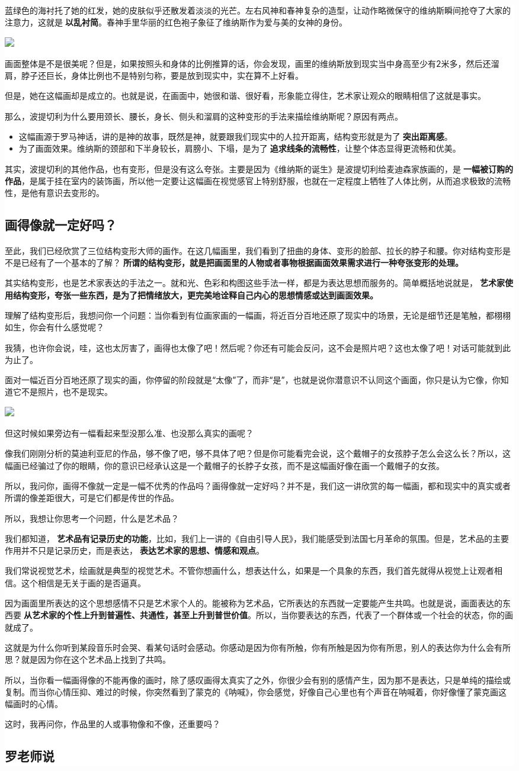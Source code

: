 蓝绿色的海衬托了她的红发，她的皮肤似乎还散发着淡淡的光芒。左右风神和春神复杂的造型，让动作略微保守的维纳斯瞬间抢夺了大家的注意力，这就是 **以乱衬简**。春神手里华丽的红色袍子象征了维纳斯作为爱与美的女神的身份。

![](https://static001.geekbang.org/resource/image/c7/92/c7d2a911258fa6cd19b55a4yy662d792.jpg?wh=606*1004)

画面整体是不是很美呢？但是，如果按照头和身体的比例推算的话，你会发现，画里的维纳斯放到现实当中身高至少有2米多，然后还溜肩，脖子还巨长，身体比例也不是特别匀称，要是放到现实中，实在算不上好看。

但是，她在这幅画却是成立的。也就是说，在画面中，她很和谐、很好看，形象能立得住，艺术家让观众的眼睛相信了这就是事实。

那么，波提切利为什么要用颈长、腰长，身长、侧头和溜肩的这种变形的手法来描绘维纳斯呢？原因有两点。

- 这幅画源于罗马神话，讲的是神的故事，既然是神，就要跟我们现实中的人拉开距离，结构变形就是为了 **突出距离感**。
- 为了画面效果。维纳斯的颈部和下半身较长，肩膀小、下塌，是为了 **追求线条的流畅性**，让整个体态显得更流畅和优美。

其实，波提切利的其他作品，也有变形，但是没有这么夸张。主要是因为《维纳斯的诞生》是波提切利给麦迪森家族画的，是 **一幅被订购的作品**，是属于挂在室内的装饰画，所以他一定要让这幅画在视觉感官上特别舒服，也就在一定程度上牺牲了人体比例，从而追求极致的流畅性，是他有意识去变形的。

## 画得像就一定好吗？

至此，我们已经欣赏了三位结构变形大师的画作。在这几幅画里，我们看到了扭曲的身体、变形的脸部、拉长的脖子和腰。你对结构变形是不是已经有了一个基本的了解？ **所谓的结构变形，就是把画面里的人物或者事物根据画面效果需求进行一种夸张变形的处理。**

其实结构变形，也是艺术家表达的手法之一。就和光、色彩和构图这些手法一样，都是为表达思想而服务的。简单概括地说就是， **艺术家使用结构变形，夸张一些东西，是为了把情绪放大，更完美地诠释自己内心的思想情感或达到画面效果。**

理解了结构变形后，我想问你一个问题：当你看到有位画家画的一幅画，将近百分百地还原了现实中的场景，无论是细节还是笔触，都栩栩如生，你会有什么感觉呢？

我猜，也许你会说，哇，这也太厉害了，画得也太像了吧！然后呢？你还有可能会反问，这不会是照片吧？这也太像了吧！对话可能就到此为止了。

面对一幅近百分百地还原了现实的画，你停留的阶段就是“太像”了，而非“是”，也就是说你潜意识不认同这个画面，你只是认为它像，你知道它不是照片，也不是现实。

![](https://static001.geekbang.org/resource/image/c1/39/c113b38c8a021c538be571ae16317a39.jpg?wh=1142*818)

但这时候如果旁边有一幅看起来型没那么准、也没那么真实的画呢？

像我们刚刚分析的莫迪利亚尼的作品，够不像了吧，够不具体了吧？但是你可能看完会说，这个戴帽子的女孩脖子怎么会这么长？所以，这幅画已经骗过了你的眼睛，你的意识已经承认这是一个戴帽子的长脖子女孩，而不是这幅画好像在画一个戴帽子的女孩。

所以，我问你，画得不像就一定是一幅不优秀的作品吗？画得像就一定好吗？并不是，我们这一讲欣赏的每一幅画，都和现实中的真实或者所谓的像差距很大，可是它们都是传世的作品。

所以，我想让你思考一个问题，什么是艺术品？

我们都知道， **艺术品有记录历史的功能**，比如，我们上一讲的《自由引导人民》，我们能感受到法国七月革命的氛围。但是，艺术品的主要作用并不只是记录历史，而是表达， **表达艺术家的思想、情感和观点**。

我们常说视觉艺术，绘画就是典型的视觉艺术。不管你想画什么，想表达什么，如果是一个具象的东西，我们首先就得从视觉上让观者相信。这个相信是无关于画的是否逼真。

因为画面里所表达的这个思想感情不只是艺术家个人的。能被称为艺术品，它所表达的东西就一定要能产生共鸣。也就是说，画面表达的东西要 **从艺术家的个性上升到普遍性、共通性，甚至上升到普世价值**。所以，当你要表达的东西，代表了一个群体或一个社会的状态，你的画就成了。

这就是为什么你听到某段音乐时会哭、看某句话时会感动。你感动是因为你有所触，你有所触是因为你有所思，别人的表达你为什么会有所思？就是因为你在这个艺术品上找到了共鸣。

所以，当你看一幅画得像的不能再像的画时，除了感叹画得太真实了之外，你很少会有别的感情产生，因为那不是表达，只是单纯的描绘或复制。而当你心情压抑、难过的时候，你突然看到了蒙克的《呐喊》，你会感觉，好像自己心里也有个声音在呐喊着，你好像懂了蒙克画这幅画时的心情。

这时，我再问你，作品里的人或事物像和不像，还重要吗？

## 罗老师说
